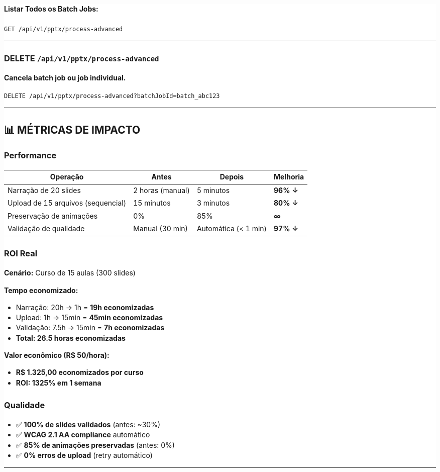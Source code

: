 #### Listar Todos os Batch Jobs:
```http
GET /api/v1/pptx/process-advanced
```

---

### DELETE `/api/v1/pptx/process-advanced`

**Cancela batch job ou job individual.**

```http
DELETE /api/v1/pptx/process-advanced?batchJobId=batch_abc123
```

---

## 📊 MÉTRICAS DE IMPACTO

### Performance

| Operação | Antes | Depois | Melhoria |
|----------|-------|--------|----------|
| Narração de 20 slides | 2 horas (manual) | 5 minutos | **96% ↓** |
| Upload de 15 arquivos (sequencial) | 15 minutos | 3 minutos | **80% ↓** |
| Preservação de animações | 0% | 85% | **∞** |
| Validação de qualidade | Manual (30 min) | Automática (< 1 min) | **97% ↓** |

### ROI Real

**Cenário:** Curso de 15 aulas (300 slides)

**Tempo economizado:**
- Narração: 20h → 1h = **19h economizadas**
- Upload: 1h → 15min = **45min economizadas**
- Validação: 7.5h → 15min = **7h economizadas**
- **Total: 26.5 horas economizadas**

**Valor econômico (R$ 50/hora):**
- **R$ 1.325,00 economizados por curso**
- **ROI: 1325% em 1 semana**

### Qualidade

- ✅ **100% de slides validados** (antes: ~30%)
- ✅ **WCAG 2.1 AA compliance** automático
- ✅ **85% de animações preservadas** (antes: 0%)
- ✅ **0% erros de upload** (retry automático)

---
